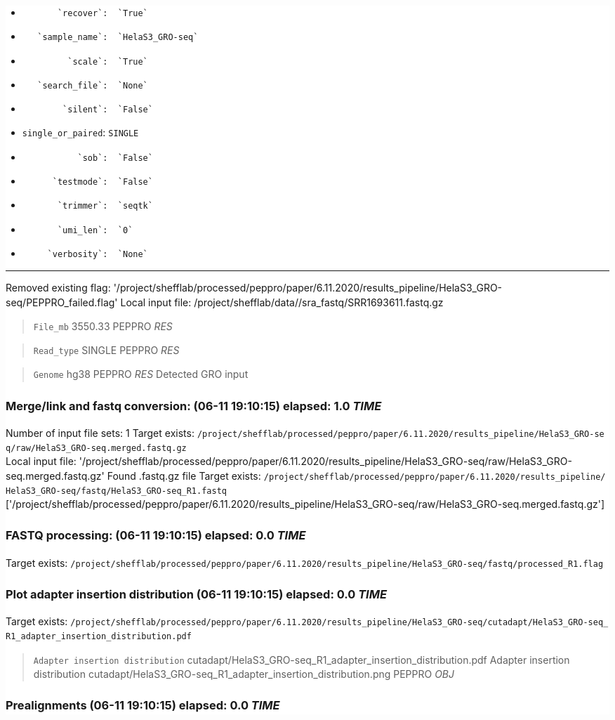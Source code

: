 *            `recover`:  `True`
*        `sample_name`:  `HelaS3_GRO-seq`
*              `scale`:  `True`
*        `search_file`:  `None`
*             `silent`:  `False`
*   `single_or_paired`:  `SINGLE`
*                `sob`:  `False`
*           `testmode`:  `False`
*            `trimmer`:  `seqtk`
*            `umi_len`:  `0`
*          `verbosity`:  `None`

----------------------------------------

Removed existing flag: '/project/shefflab/processed/peppro/paper/6.11.2020/results_pipeline/HelaS3_GRO-seq/PEPPRO_failed.flag'
Local input file: /project/shefflab/data//sra_fastq/SRR1693611.fastq.gz

> `File_mb`	3550.33	PEPPRO	_RES_

> `Read_type`	SINGLE	PEPPRO	_RES_

> `Genome`	hg38	PEPPRO	_RES_
Detected GRO input

### Merge/link and fastq conversion:  (06-11 19:10:15) elapsed: 1.0 _TIME_

Number of input file sets: 1
Target exists: `/project/shefflab/processed/peppro/paper/6.11.2020/results_pipeline/HelaS3_GRO-seq/raw/HelaS3_GRO-seq.merged.fastq.gz`  
Local input file: '/project/shefflab/processed/peppro/paper/6.11.2020/results_pipeline/HelaS3_GRO-seq/raw/HelaS3_GRO-seq.merged.fastq.gz'
Found .fastq.gz file
Target exists: `/project/shefflab/processed/peppro/paper/6.11.2020/results_pipeline/HelaS3_GRO-seq/fastq/HelaS3_GRO-seq_R1.fastq`  
['/project/shefflab/processed/peppro/paper/6.11.2020/results_pipeline/HelaS3_GRO-seq/raw/HelaS3_GRO-seq.merged.fastq.gz']

### FASTQ processing:  (06-11 19:10:15) elapsed: 0.0 _TIME_

Target exists: `/project/shefflab/processed/peppro/paper/6.11.2020/results_pipeline/HelaS3_GRO-seq/fastq/processed_R1.flag`  

### Plot adapter insertion distribution (06-11 19:10:15) elapsed: 0.0 _TIME_

Target exists: `/project/shefflab/processed/peppro/paper/6.11.2020/results_pipeline/HelaS3_GRO-seq/cutadapt/HelaS3_GRO-seq_R1_adapter_insertion_distribution.pdf`  
> `Adapter insertion distribution`	cutadapt/HelaS3_GRO-seq_R1_adapter_insertion_distribution.pdf	Adapter insertion distribution	cutadapt/HelaS3_GRO-seq_R1_adapter_insertion_distribution.png	PEPPRO	_OBJ_

### Prealignments (06-11 19:10:15) elapsed: 0.0 _TIME_
